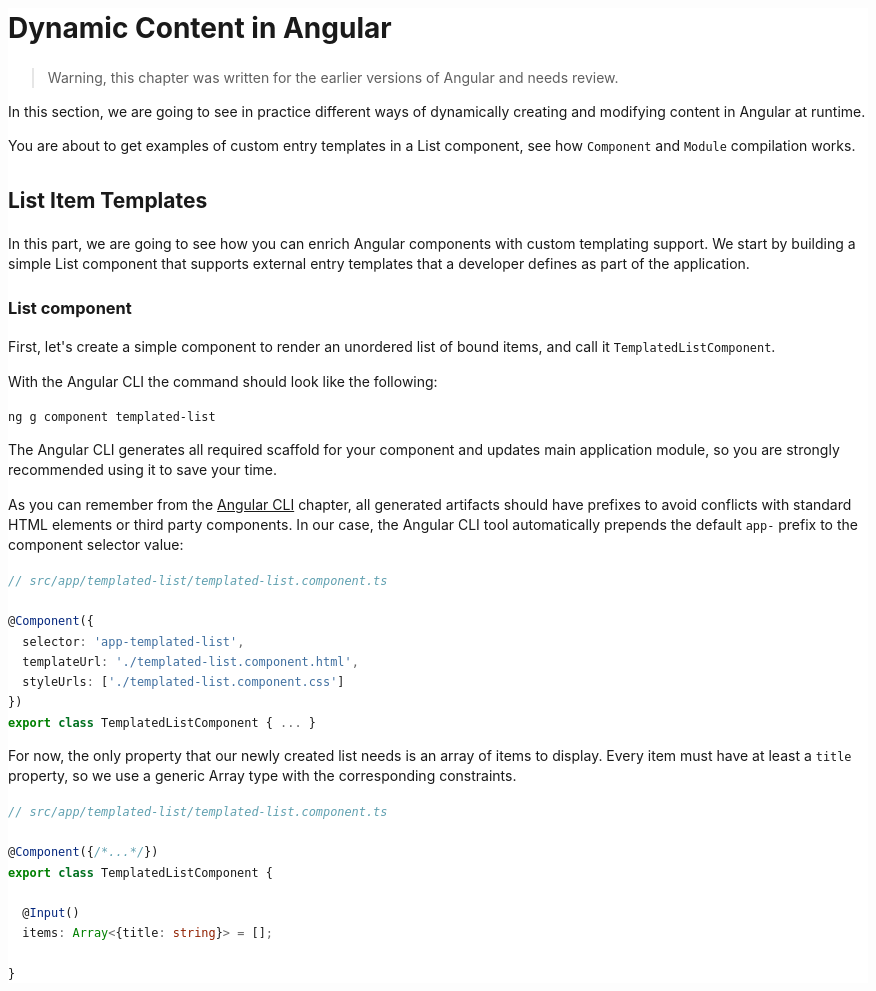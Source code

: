 # Dynamic Content in Angular

> Warning, this chapter was written for the earlier versions of Angular and needs review.

In this section, we are going to see in practice different ways
of dynamically creating and modifying content in Angular at runtime.

You are about to get examples of custom entry templates in a List component,
see how `Component` and `Module` compilation works.

## List Item Templates

In this part, we are going to see how you can enrich Angular components with custom templating support.
We start by building a simple List component that supports external entry templates
that a developer defines as part of the application.

### List component

First, let's create a simple component to render an unordered list of bound items, and call it `TemplatedListComponent`.

With the Angular CLI the command should look like the following:

```text
ng g component templated-list
```

The Angular CLI generates all required scaffold for your component and updates main application module,
so you are strongly recommended using it to save your time.

As you can remember from the [Angular CLI](ch04-00-angular-cli.md) chapter,
all generated artifacts should have prefixes to avoid conflicts with standard HTML elements or third party components.
In our case, the Angular CLI tool automatically prepends the default `app-` prefix to the component selector value:

```ts
// src/app/templated-list/templated-list.component.ts

@Component({
  selector: 'app-templated-list',
  templateUrl: './templated-list.component.html',
  styleUrls: ['./templated-list.component.css']
})
export class TemplatedListComponent { ... }
```

For now, the only property that our newly created list needs is an array of items to display.
Every item must have at least a `title` property, so we use a generic Array type with the corresponding constraints.

```ts
// src/app/templated-list/templated-list.component.ts

@Component({/*...*/})
export class TemplatedListComponent {

  @Input()
  items: Array<{title: string}> = [];

}
```
